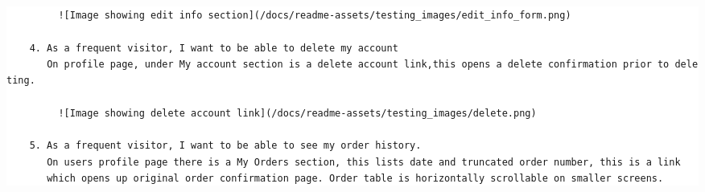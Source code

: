              ![Image showing edit info section](/docs/readme-assets/testing_images/edit_info_form.png)
            
        4. As a frequent visitor, I want to be able to delete my account
           On profile page, under My account section is a delete account link,this opens a delete confirmation prior to deleting.

             ![Image showing delete account link](/docs/readme-assets/testing_images/delete.png)

        5. As a frequent visitor, I want to be able to see my order history.
           On users profile page there is a My Orders section, this lists date and truncated order number, this is a link
           which opens up original order confirmation page. Order table is horizontally scrollable on smaller screens.
